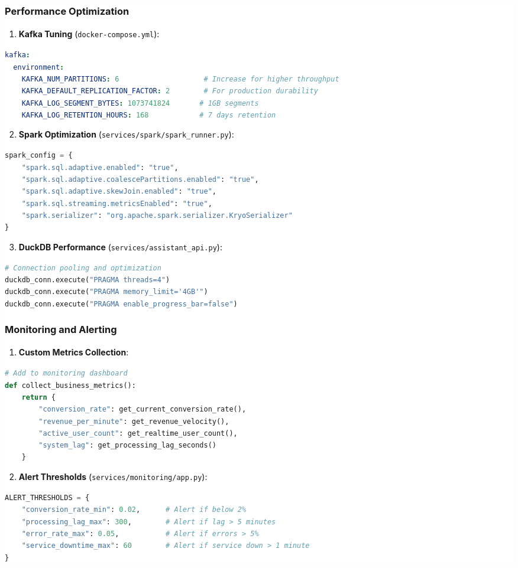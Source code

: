 ### Performance Optimization

1. **Kafka Tuning** (`docker-compose.yml`):
```yaml
kafka:
  environment:
    KAFKA_NUM_PARTITIONS: 6                    # Increase for higher throughput
    KAFKA_DEFAULT_REPLICATION_FACTOR: 2        # For production durability
    KAFKA_LOG_SEGMENT_BYTES: 1073741824       # 1GB segments
    KAFKA_LOG_RETENTION_HOURS: 168            # 7 days retention
```

2. **Spark Optimization** (`services/spark/spark_runner.py`):
```python
spark_config = {
    "spark.sql.adaptive.enabled": "true",
    "spark.sql.adaptive.coalescePartitions.enabled": "true", 
    "spark.sql.adaptive.skewJoin.enabled": "true",
    "spark.sql.streaming.metricsEnabled": "true",
    "spark.serializer": "org.apache.spark.serializer.KryoSerializer"
}
```

3. **DuckDB Performance** (`services/assistant_api.py`):
```python
# Connection pooling and optimization
duckdb_conn.execute("PRAGMA threads=4")
duckdb_conn.execute("PRAGMA memory_limit='4GB'")
duckdb_conn.execute("PRAGMA enable_progress_bar=false")
```

### Monitoring and Alerting

1. **Custom Metrics Collection**:
```python
# Add to monitoring dashboard
def collect_business_metrics():
    return {
        "conversion_rate": get_current_conversion_rate(),
        "revenue_per_minute": get_revenue_velocity(),
        "active_user_count": get_realtime_user_count(),
        "system_lag": get_processing_lag_seconds()
    }
```

2. **Alert Thresholds** (`services/monitoring/app.py`):
```python
ALERT_THRESHOLDS = {
    "conversion_rate_min": 0.02,      # Alert if below 2%
    "processing_lag_max": 300,        # Alert if lag > 5 minutes  
    "error_rate_max": 0.05,           # Alert if errors > 5%
    "service_downtime_max": 60        # Alert if service down > 1 minute
}
```
